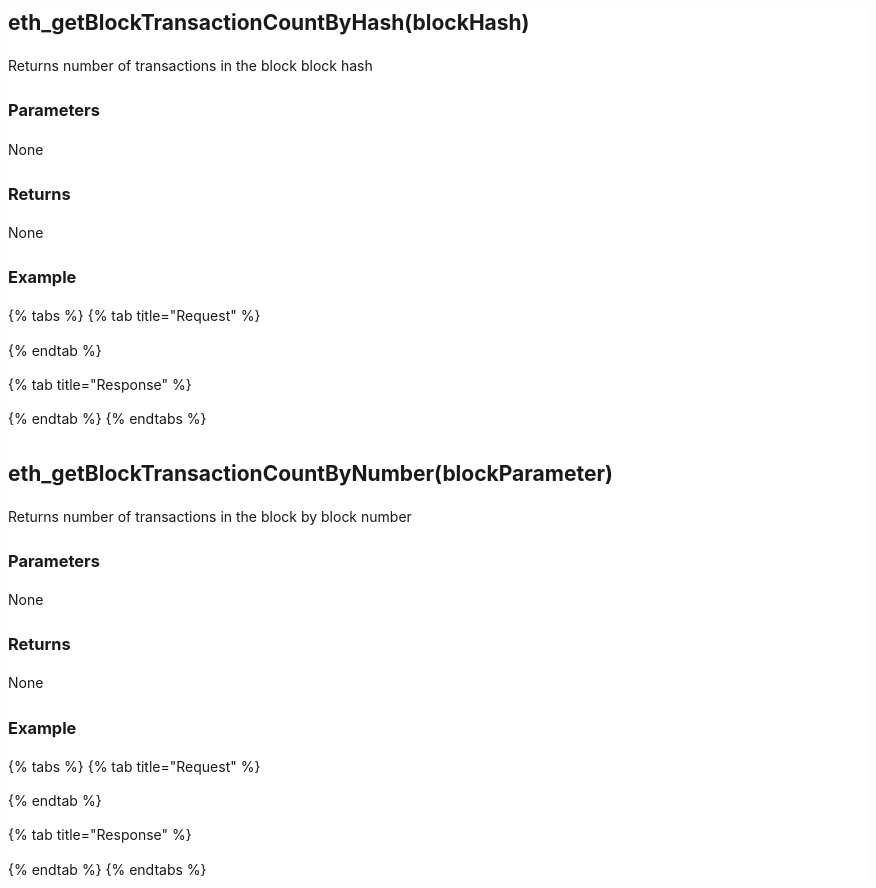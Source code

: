 ## eth\_getBlockTransactionCountByHash\(blockHash\)

Returns number of transactions in the block block hash

### **Parameters**

None

### **Returns**

None

### **Example**

{% tabs %}
{% tab title="Request" %}
```bash

```
{% endtab %}

{% tab title="Response" %}
```text

```
{% endtab %}
{% endtabs %}

## eth\_getBlockTransactionCountByNumber\(blockParameter\)

Returns number of transactions in the block by block number

### **Parameters**

None

### **Returns**

None

### **Example**

{% tabs %}
{% tab title="Request" %}
```bash

```
{% endtab %}

{% tab title="Response" %}
```text

```
{% endtab %}
{% endtabs %}
